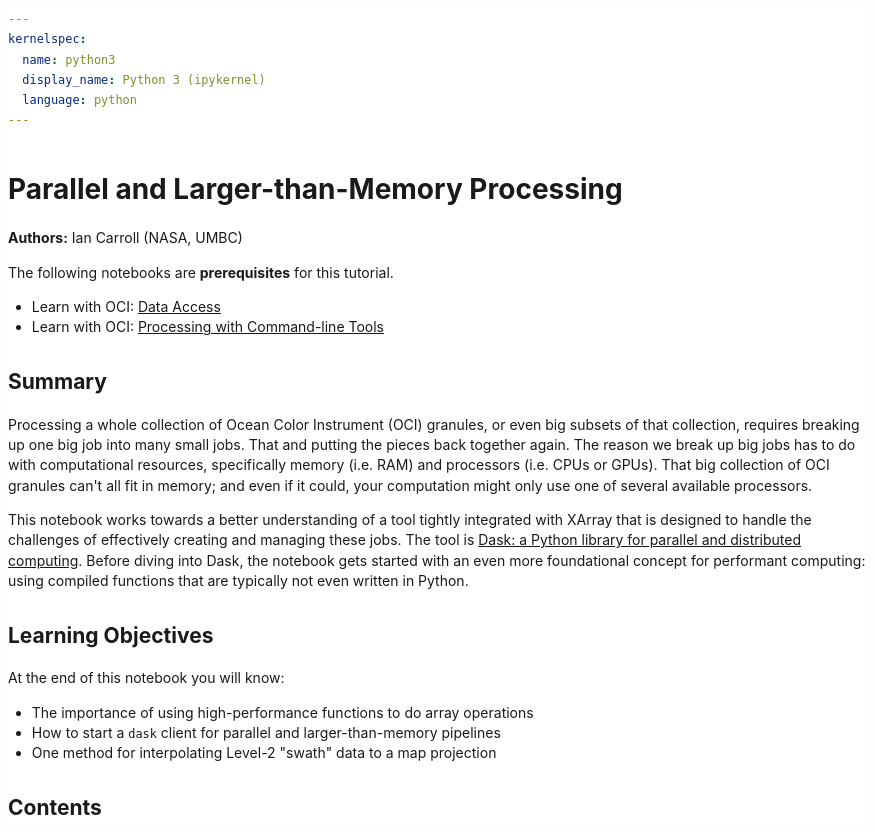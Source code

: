 ```yaml
---
kernelspec:
  name: python3
  display_name: Python 3 (ipykernel)
  language: python
---
```


# Parallel and Larger-than-Memory Processing

**Authors:** Ian Carroll (NASA, UMBC)

<div class="alert alert-success" role="alert">

The following notebooks are **prerequisites** for this tutorial.

- Learn with OCI: [Data Access][oci-data-access]
- Learn with OCI: [Processing with Command-line Tools][oci-ocssw-processing]

</div>

## Summary

Processing a whole collection of Ocean Color Instrument (OCI) granules, or even big subsets of that collection,
requires breaking up one big job into many small jobs. That and putting the pieces back together again. The reason we
break up big jobs has to do with computational resources, specifically memory (i.e. RAM) and processors (i.e. CPUs or GPUs).
That big collection of OCI granules can't all fit in memory; and even if it could, your computation might only use one
of several available processors.

This notebook works towards a better understanding of a tool tightly integrated with XArray that is designed to handle the
challenges of effectively creating and managing these jobs. The tool is [Dask: a Python library for parallel and distributed computing][dask].
Before diving into Dask, the notebook gets started with an even more foundational concept for performant computing: using
compiled functions that are typically not even written in Python.

## Learning Objectives

At the end of this notebook you will know:

- The importance of using high-performance functions to do array operations
- How to start a `dask` client for parallel and larger-than-memory pipelines
- One method for interpolating Level-2 "swath" data to a map projection

## Contents


[oci-data-access]: https://oceancolor.gsfc.nasa.gov/resources/docs/tutorials/notebooks/oci_data_access
[oci-ocssw-processing]: https://oceancolor.gsfc.nasa.gov/resources/docs/tutorials/notebooks/oci-ocssw-processing
[dask]: https://docs.dask.org
[tutorials]: https://oceancolor.gsfc.nasa.gov/resources/docs/tutorials/
[timeit]: https://ipython.readthedocs.io/en/stable/interactive/magics.html#magic-timeit